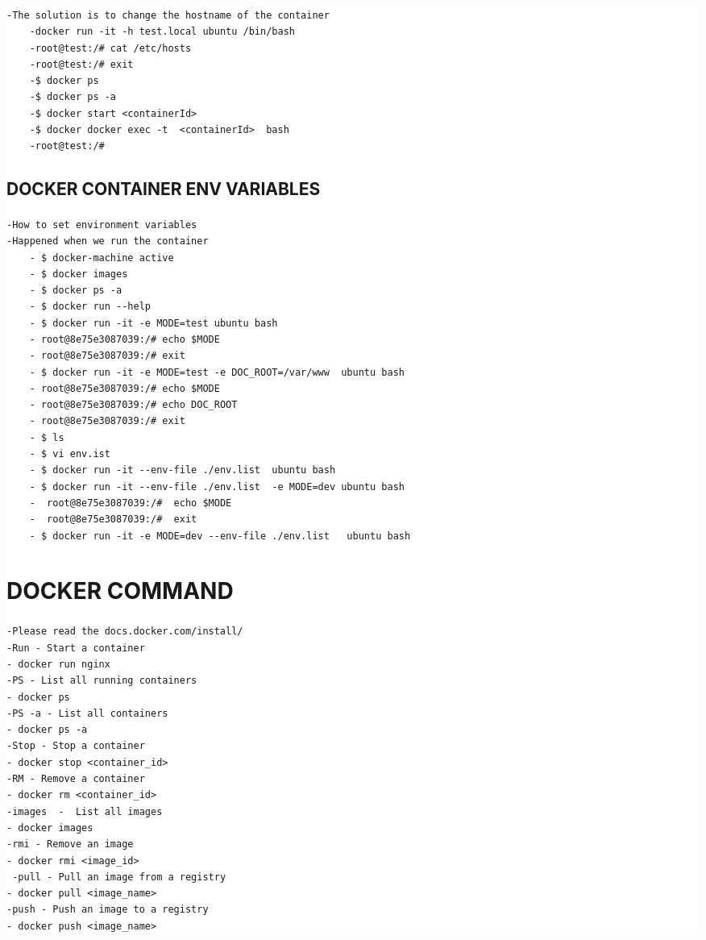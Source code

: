     -The solution is to change the hostname of the container
        -docker run -it -h test.local ubuntu /bin/bash
        -root@test:/# cat /etc/hosts
        -root@test:/# exit
        -$ docker ps 
        -$ docker ps -a 
        -$ docker start <containerId> 
        -$ docker docker exec -t  <containerId>  bash
        -root@test:/# 

## DOCKER CONTAINER ENV VARIABLES
    -How to set environment variables 
    -Happened when we run the container
        - $ docker-machine active   
        - $ docker images   
        - $ docker ps -a 
        - $ docker run --help
        - $ docker run -it -e MODE=test ubuntu bash  
        - root@8e75e3087039:/# echo $MODE
        - root@8e75e3087039:/# exit
        - $ docker run -it -e MODE=test -e DOC_ROOT=/var/www  ubuntu bash  
        - root@8e75e3087039:/# echo $MODE
        - root@8e75e3087039:/# echo DOC_ROOT
        - root@8e75e3087039:/# exit
        - $ ls
        - $ vi env.ist
        - $ docker run -it --env-file ./env.list  ubuntu bash  
        - $ docker run -it --env-file ./env.list  -e MODE=dev ubuntu bash 
        -  root@8e75e3087039:/#  echo $MODE
        -  root@8e75e3087039:/#  exit
        - $ docker run -it -e MODE=dev --env-file ./env.list   ubuntu bash  


       






# DOCKER COMMAND
    -Please read the docs.docker.com/install/
    -Run - Start a container
    - docker run nginx
    -PS - List all running containers
    - docker ps
    -PS -a - List all containers
    - docker ps -a
    -Stop - Stop a container
    - docker stop <container_id>
    -RM - Remove a container
    - docker rm <container_id>
    -images  -  List all images
    - docker images
    -rmi - Remove an image
    - docker rmi <image_id>
     -pull - Pull an image from a registry
    - docker pull <image_name> 
    -push - Push an image to a registry
    - docker push <image_name>
